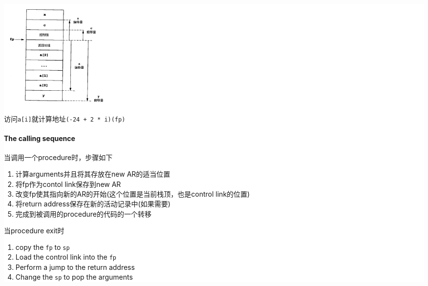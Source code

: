 <img src="../../assets/images/image-20200614144412806.png" alt="image-20200614144412806" style="zoom:30%;" />

访问`a[i]`就计算地址`(-24 + 2 * i)(fp)`



#### The calling sequence

当调用一个procedure时，步骤如下

1. 计算arguments并且将其存放在new AR的适当位置
2. 将fp作为contol link保存到new AR
3. 改变fp使其指向新的AR的开始(这个位置是当前栈顶，也是control link的位置)
4. 将return address保存在新的活动记录中(如果需要)
5. 完成到被调用的procedure的代码的一个转移

当procedure exit时

1. copy the `fp` to `sp`
2. Load the control link into the `fp`
3. Perform a jump to the return address
4. Change the `sp` to pop the arguments
